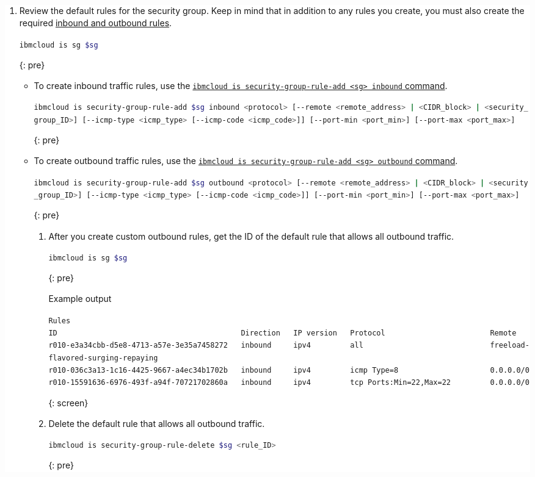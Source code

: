 1. Review the default rules for the security group. Keep in mind that in addition to any rules you create, you must also create the required [inbound and outbound rules](#vpc-sg-inbound-outbound).
    ```sh
    ibmcloud is sg $sg
    ```
    {: pre}

    * To create inbound traffic rules, use the [`ibmcloud is security-group-rule-add <sg> inbound` command](/docs/vpc?topic=vpc-infrastructure-cli-plugin-vpc-reference#security-group-rule-add).
        ```sh
        ibmcloud is security-group-rule-add $sg inbound <protocol> [--remote <remote_address> | <CIDR_block> | <security_group_ID>] [--icmp-type <icmp_type> [--icmp-code <icmp_code>]] [--port-min <port_min>] [--port-max <port_max>]
        ```
        {: pre}
        
        
    * To create outbound traffic rules, use the [`ibmcloud is security-group-rule-add <sg> outbound` command](/docs/vpc?topic=vpc-infrastructure-cli-plugin-vpc-reference#security-group-rule-add).

        ```sh
        ibmcloud is security-group-rule-add $sg outbound <protocol> [--remote <remote_address> | <CIDR_block> | <security_group_ID>] [--icmp-type <icmp_type> [--icmp-code <icmp_code>]] [--port-min <port_min>] [--port-max <port_max>]
        ```
        {: pre}
        
        1. After you create custom outbound rules, get the ID of the default rule that allows all outbound traffic.

            ```sh
            ibmcloud is sg $sg
            ```
            {: pre}

            Example output
            ```sh
            Rules
            ID                                          Direction   IP version   Protocol                        Remote
            r010-e3a34cbb-d5e8-4713-a57e-3e35a7458272   inbound     ipv4         all                             freeload-flavored-surging-repaying
            r010-036c3a13-1c16-4425-9667-a4ec34b1702b   inbound     ipv4         icmp Type=8                     0.0.0.0/0
            r010-15591636-6976-493f-a94f-70721702860a   inbound     ipv4         tcp Ports:Min=22,Max=22         0.0.0.0/0
            ```
            {: screen}

        1. Delete the default rule that allows all outbound traffic.

            ```sh
            ibmcloud is security-group-rule-delete $sg <rule_ID>
            ```
            {: pre}
    